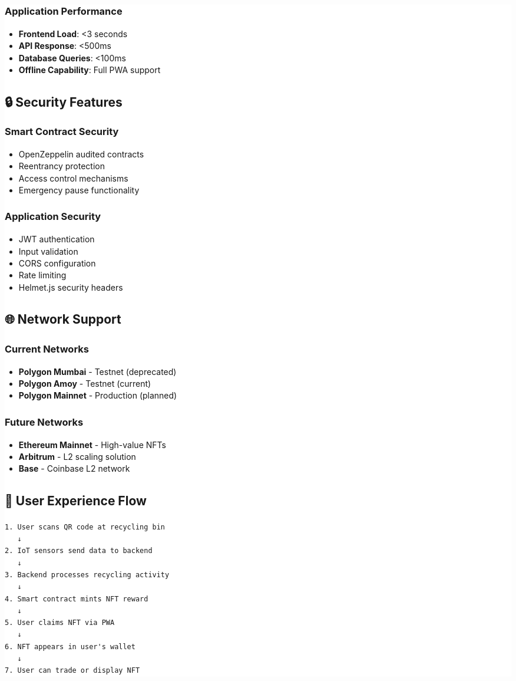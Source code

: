 ### Application Performance
- **Frontend Load**: <3 seconds
- **API Response**: <500ms
- **Database Queries**: <100ms
- **Offline Capability**: Full PWA support

## 🔒 Security Features

### Smart Contract Security
- OpenZeppelin audited contracts
- Reentrancy protection
- Access control mechanisms
- Emergency pause functionality

### Application Security
- JWT authentication
- Input validation
- CORS configuration
- Rate limiting
- Helmet.js security headers

## 🌐 Network Support

### Current Networks
- **Polygon Mumbai** - Testnet (deprecated)
- **Polygon Amoy** - Testnet (current)
- **Polygon Mainnet** - Production (planned)

### Future Networks
- **Ethereum Mainnet** - High-value NFTs
- **Arbitrum** - L2 scaling solution
- **Base** - Coinbase L2 network

## 📱 User Experience Flow

```
1. User scans QR code at recycling bin
   ↓
2. IoT sensors send data to backend
   ↓
3. Backend processes recycling activity
   ↓
4. Smart contract mints NFT reward
   ↓
5. User claims NFT via PWA
   ↓
6. NFT appears in user's wallet
   ↓
7. User can trade or display NFT
```
